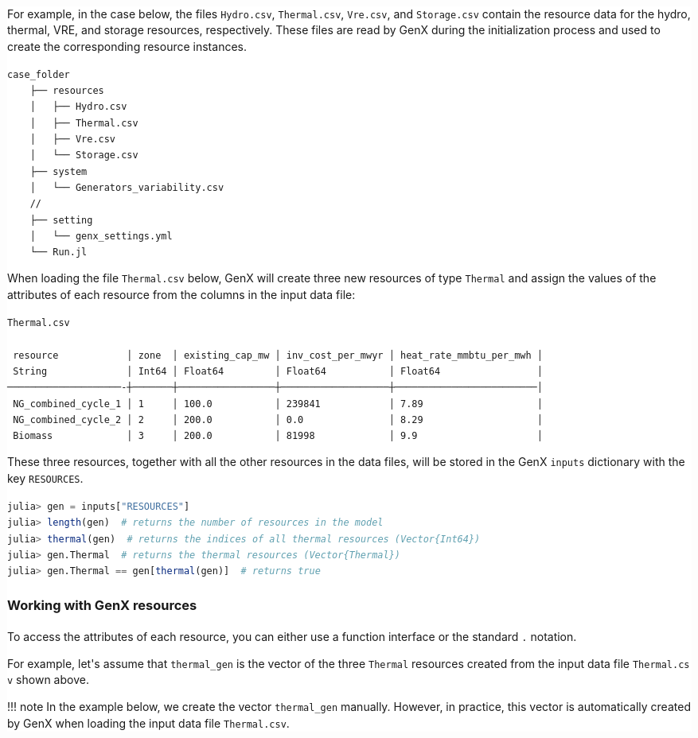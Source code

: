 For example, in the case below, the files `Hydro.csv`, `Thermal.csv`, `Vre.csv`, and `Storage.csv` contain the resource data for the hydro, thermal, VRE, and storage resources, respectively. These files are read by GenX during the initialization process and used to create the corresponding resource instances.

```
case_folder
    ├── resources
    │   ├── Hydro.csv
    │   ├── Thermal.csv
    │   ├── Vre.csv
    │   └── Storage.csv
    ├── system
    │   └── Generators_variability.csv
    //
    ├── setting
    │   └── genx_settings.yml
    └── Run.jl
```

When loading the file `Thermal.csv` below, GenX will create three new resources of type `Thermal` and assign the values of the attributes of each resource from the columns in the input data file:

```
Thermal.csv

 resource            │ zone  │ existing_cap_mw │ inv_cost_per_mwyr │ heat_rate_mmbtu_per_mwh │
 String              │ Int64 │ Float64         │ Float64           │ Float64                 │
────────────────────-┼───────┼─────────────────┼───────────────────┼─────────────────────────│
 NG_combined_cycle_1 │ 1     │ 100.0           │ 239841            │ 7.89                    │
 NG_combined_cycle_2 │ 2     │ 200.0           │ 0.0               │ 8.29                    │
 Biomass             │ 3     │ 200.0           │ 81998             │ 9.9                     │
```
These three resources, together with all the other resources in the data files, will be stored in the GenX `inputs` dictionary with the key `RESOURCES`.

```julia
julia> gen = inputs["RESOURCES"]
julia> length(gen)  # returns the number of resources in the model
julia> thermal(gen)  # returns the indices of all thermal resources (Vector{Int64})
julia> gen.Thermal  # returns the thermal resources (Vector{Thermal})
julia> gen.Thermal == gen[thermal(gen)]  # returns true
```

### Working with GenX resources
To access the attributes of each resource, you can either use a function interface or the standard `.` notation. 

For example, let's assume that `thermal_gen` is the vector of the three `Thermal` resources created from the input data file `Thermal.csv` shown above. 

!!! note
    In the example below, we create the vector `thermal_gen` manually. However, in practice, this vector is automatically created by GenX when loading the input data file `Thermal.csv`.
